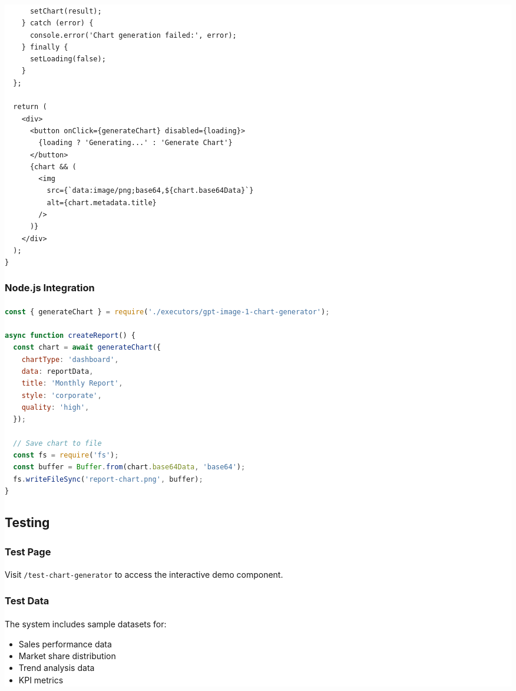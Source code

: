 ```tsx
      setChart(result);
    } catch (error) {
      console.error('Chart generation failed:', error);
    } finally {
      setLoading(false);
    }
  };

  return (
    <div>
      <button onClick={generateChart} disabled={loading}>
        {loading ? 'Generating...' : 'Generate Chart'}
      </button>
      {chart && (
        <img 
          src={`data:image/png;base64,${chart.base64Data}`} 
          alt={chart.metadata.title}
        />
      )}
    </div>
  );
}
```

### Node.js Integration

```javascript
const { generateChart } = require('./executors/gpt-image-1-chart-generator');

async function createReport() {
  const chart = await generateChart({
    chartType: 'dashboard',
    data: reportData,
    title: 'Monthly Report',
    style: 'corporate',
    quality: 'high',
  });

  // Save chart to file
  const fs = require('fs');
  const buffer = Buffer.from(chart.base64Data, 'base64');
  fs.writeFileSync('report-chart.png', buffer);
}
```

## Testing

### Test Page
Visit `/test-chart-generator` to access the interactive demo component.

### Test Data
The system includes sample datasets for:
- Sales performance data
- Market share distribution
- Trend analysis data
- KPI metrics
